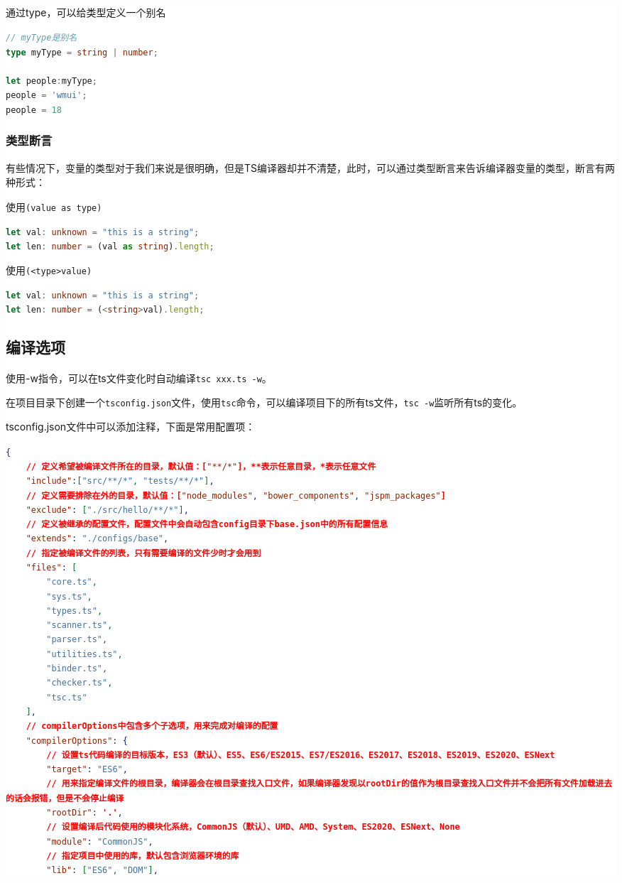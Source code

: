 通过type，可以给类型定义一个别名
```ts
// myType是别名
type myType = string | number;

let people:myType;
people = 'wmui';
people = 18
```

### 类型断言

有些情况下，变量的类型对于我们来说是很明确，但是TS编译器却并不清楚，此时，可以通过类型断言来告诉编译器变量的类型，断言有两种形式：

使用`(value as type)`

```ts
let val: unknown = "this is a string";
let len: number = (val as string).length;
```

使用`(<type>value)`

```ts
let val: unknown = "this is a string";
let len: number = (<string>val).length;
```

## 编译选项

使用-w指令，可以在ts文件变化时自动编译`tsc xxx.ts -w`。

在项目目录下创建一个`tsconfig.json`文件，使用`tsc`命令，可以编译项目下的所有ts文件，`tsc -w`监听所有ts的变化。


tsconfig.json文件中可以添加注释，下面是常用配置项：



```json
{
    // 定义希望被编译文件所在的目录，默认值：["**/*"]，**表示任意目录，*表示任意文件
    "include":["src/**/*", "tests/**/*"],
    // 定义需要排除在外的目录，默认值：["node_modules", "bower_components", "jspm_packages"]
    "exclude": ["./src/hello/**/*"],
    // 定义被继承的配置文件，配置文件中会自动包含config目录下base.json中的所有配置信息
    "extends": "./configs/base",
    // 指定被编译文件的列表，只有需要编译的文件少时才会用到
    "files": [
        "core.ts",
        "sys.ts",
        "types.ts",
        "scanner.ts",
        "parser.ts",
        "utilities.ts",
        "binder.ts",
        "checker.ts",
        "tsc.ts"
    ],
    // compilerOptions中包含多个子选项，用来完成对编译的配置
    "compilerOptions": {
        // 设置ts代码编译的目标版本，ES3（默认）、ES5、ES6/ES2015、ES7/ES2016、ES2017、ES2018、ES2019、ES2020、ESNext
        "target": "ES6",
        // 用来指定编译文件的根目录，编译器会在根目录查找入口文件，如果编译器发现以rootDir的值作为根目录查找入口文件并不会把所有文件加载进去的话会报错，但是不会停止编译
        "rootDir": '.',
        // 设置编译后代码使用的模块化系统，CommonJS（默认）、UMD、AMD、System、ES2020、ESNext、None
        "module": "CommonJS",
        // 指定项目中使用的库，默认包含浏览器环境的库
        "lib": ["ES6", "DOM"],
```
